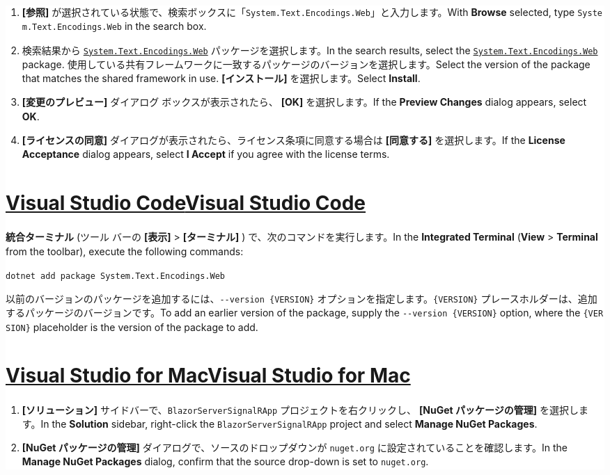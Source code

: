 1. <span data-ttu-id="4fc23-338">**[参照]** が選択されている状態で、検索ボックスに「`System.Text.Encodings.Web`」と入力します。</span><span class="sxs-lookup"><span data-stu-id="4fc23-338">With **Browse** selected, type `System.Text.Encodings.Web` in the search box.</span></span>

1. <span data-ttu-id="4fc23-339">検索結果から [`System.Text.Encodings.Web`](https://www.nuget.org/packages/System.Text.Encodings.Web) パッケージを選択します。</span><span class="sxs-lookup"><span data-stu-id="4fc23-339">In the search results, select the [`System.Text.Encodings.Web`](https://www.nuget.org/packages/System.Text.Encodings.Web) package.</span></span> <span data-ttu-id="4fc23-340">使用している共有フレームワークに一致するパッケージのバージョンを選択します。</span><span class="sxs-lookup"><span data-stu-id="4fc23-340">Select the version of the package that matches the shared framework in use.</span></span> <span data-ttu-id="4fc23-341">**[インストール]** を選択します。</span><span class="sxs-lookup"><span data-stu-id="4fc23-341">Select **Install**.</span></span>

1. <span data-ttu-id="4fc23-342">**[変更のプレビュー]** ダイアログ ボックスが表示されたら、 **[OK]** を選択します。</span><span class="sxs-lookup"><span data-stu-id="4fc23-342">If the **Preview Changes** dialog appears, select **OK**.</span></span>

1. <span data-ttu-id="4fc23-343">**[ライセンスの同意]** ダイアログが表示されたら、ライセンス条項に同意する場合は **[同意する]** を選択します。</span><span class="sxs-lookup"><span data-stu-id="4fc23-343">If the **License Acceptance** dialog appears, select **I Accept** if you agree with the license terms.</span></span>

# <a name="visual-studio-code"></a>[<span data-ttu-id="4fc23-344">Visual Studio Code</span><span class="sxs-lookup"><span data-stu-id="4fc23-344">Visual Studio Code</span></span>](#tab/visual-studio-code/)

<span data-ttu-id="4fc23-345">**統合ターミナル** (ツール バーの **[表示]** > **[ターミナル]** ) で、次のコマンドを実行します。</span><span class="sxs-lookup"><span data-stu-id="4fc23-345">In the **Integrated Terminal** (**View** > **Terminal** from the toolbar), execute the following commands:</span></span>

```dotnetcli
dotnet add package System.Text.Encodings.Web
```

<span data-ttu-id="4fc23-346">以前のバージョンのパッケージを追加するには、`--version {VERSION}` オプションを指定します。`{VERSION}` プレースホルダーは、追加するパッケージのバージョンです。</span><span class="sxs-lookup"><span data-stu-id="4fc23-346">To add an earlier version of the package, supply the `--version {VERSION}` option, where the `{VERSION}` placeholder is the version of the package to add.</span></span>

# <a name="visual-studio-for-mac"></a>[<span data-ttu-id="4fc23-347">Visual Studio for Mac</span><span class="sxs-lookup"><span data-stu-id="4fc23-347">Visual Studio for Mac</span></span>](#tab/visual-studio-mac)

1. <span data-ttu-id="4fc23-348">**[ソリューション]** サイドバーで、`BlazorServerSignalRApp` プロジェクトを右クリックし、 **[NuGet パッケージの管理]** を選択します。</span><span class="sxs-lookup"><span data-stu-id="4fc23-348">In the **Solution** sidebar, right-click the `BlazorServerSignalRApp` project and select **Manage NuGet Packages**.</span></span>

1. <span data-ttu-id="4fc23-349">**[NuGet パッケージの管理]** ダイアログで、ソースのドロップダウンが `nuget.org` に設定されていることを確認します。</span><span class="sxs-lookup"><span data-stu-id="4fc23-349">In the **Manage NuGet Packages** dialog, confirm that the source drop-down is set to `nuget.org`.</span></span>
